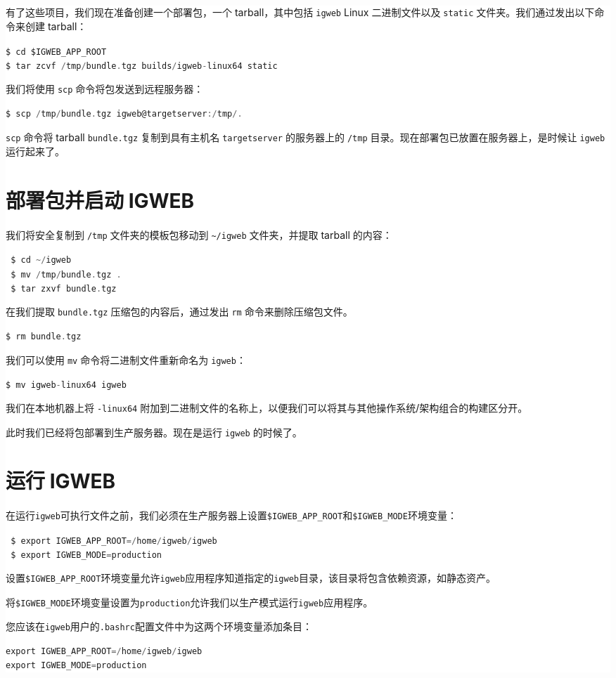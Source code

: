 有了这些项目，我们现在准备创建一个部署包，一个 tarball，其中包括 `igweb` Linux 二进制文件以及 `static` 文件夹。我们通过发出以下命令来创建 tarball：

```go
$ cd $IGWEB_APP_ROOT
$ tar zcvf /tmp/bundle.tgz builds/igweb-linux64 static
```

我们将使用 `scp` 命令将包发送到远程服务器：

```go
$ scp /tmp/bundle.tgz igweb@targetserver:/tmp/.
```

`scp` 命令将 tarball `bundle.tgz` 复制到具有主机名 `targetserver` 的服务器上的 `/tmp` 目录。现在部署包已放置在服务器上，是时候让 `igweb` 运行起来了。

# 部署包并启动 IGWEB

我们将安全复制到 `/tmp` 文件夹的模板包移动到 `~/igweb` 文件夹，并提取 tarball 的内容：

```go
 $ cd ~/igweb
 $ mv /tmp/bundle.tgz .
 $ tar zxvf bundle.tgz
```

在我们提取 `bundle.tgz` 压缩包的内容后，通过发出 `rm` 命令来删除压缩包文件。

```go
$ rm bundle.tgz
```

我们可以使用 `mv` 命令将二进制文件重新命名为 `igweb`：

```go
$ mv igweb-linux64 igweb
```

我们在本地机器上将 `-linux64` 附加到二进制文件的名称上，以便我们可以将其与其他操作系统/架构组合的构建区分开。

此时我们已经将包部署到生产服务器。现在是运行 `igweb` 的时候了。

# 运行 IGWEB

在运行`igweb`可执行文件之前，我们必须在生产服务器上设置`$IGWEB_APP_ROOT`和`$IGWEB_MODE`环境变量：

```go
 $ export IGWEB_APP_ROOT=/home/igweb/igweb
 $ export IGWEB_MODE=production
```

设置`$IGWEB_APP_ROOT`环境变量允许`igweb`应用程序知道指定的`igweb`目录，该目录将包含依赖资源，如静态资产。

将`$IGWEB_MODE`环境变量设置为`production`允许我们以生产模式运行`igweb`应用程序。

您应该在`igweb`用户的`.bashrc`配置文件中为这两个环境变量添加条目：

```go
export IGWEB_APP_ROOT=/home/igweb/igweb
export IGWEB_MODE=production
```
